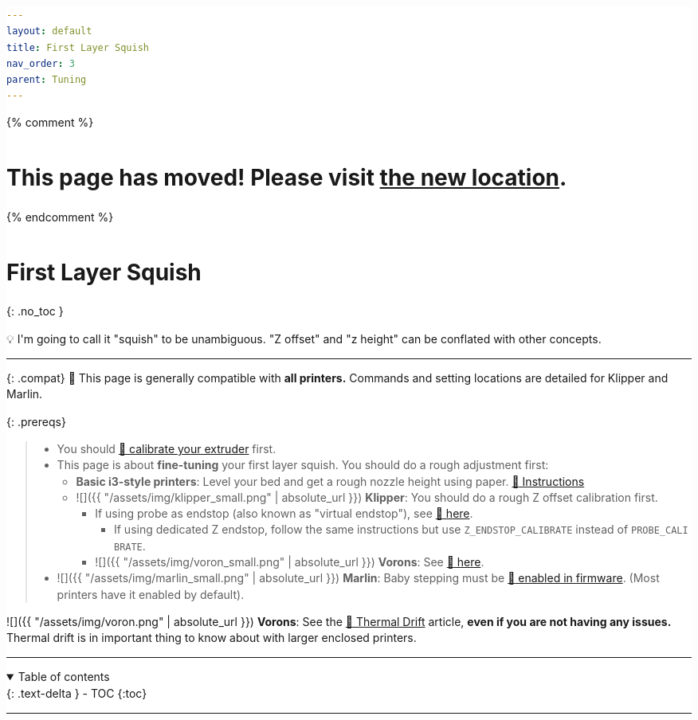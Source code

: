 ```yaml
---
layout: default
title: First Layer Squish
nav_order: 3
parent: Tuning
---
```

{% comment %} 
# This page has moved! Please visit [the new location](https://ellis3dp.com/Print-Tuning-Guide/articles/first_layer_squish.html).
{% endcomment %}
# First Layer Squish
{: .no_toc }

:bulb: I'm going to call it "squish" to be unambiguous. "Z offset" and "z height" can be conflated with other concepts. 

---

{: .compat}
:dizzy: This page is generally compatible with **all printers.** Commands and setting locations are detailed for Klipper and Marlin.

{: .prereqs}
> - You should [:page_facing_up: calibrate your extruder](./extruder_calibration.md) first.
> - This page is about **fine-tuning** your first layer squish. You should do a rough adjustment first:
>    - **Basic i3-style printers**: Level your bed and get a rough nozzle height using paper. [:page_facing_up: Instructions](https://youtu.be/ypb1OUII9Nw)
>   - ![]({{ "/assets/img/klipper_small.png" | absolute_url }}) **Klipper**: You should do a rough Z offset calibration first.
>       - If using probe as endstop (also known as "virtual endstop"), see [:page_facing_up: here](https://www.klipper3d.org/Probe_Calibrate.html#calibrating-probe-z-offset).
>           - If using dedicated Z endstop, follow the same instructions but use `Z_ENDSTOP_CALIBRATE` instead of `PROBE_CALIBRATE`.
>       - ![]({{ "/assets/img/voron_small.png" | absolute_url }}) **Vorons**: See [:page_facing_up: here](https://docs.vorondesign.com/community/howto/120decibell/z_endstop_configuration.html#initial-calibration).
> - ![]({{ "/assets/img/marlin_small.png" | absolute_url }}) **Marlin**: Baby stepping must be [:page_facing_up: enabled in firmware](https://marlinfw.org/docs/configuration/configuration.html#babystepping). (Most printers have it enabled by default).

![]({{ "/assets/img/voron.png" | absolute_url }}) **Vorons**: See the [:page_facing_up: Thermal Drift](./troubleshooting/first_layer_squish_consistency_issues/thermal_drift.md) article, **even if you are not having any issues.** Thermal drift is in important thing to know about with larger enclosed printers.

---
<details open markdown="block">
  <summary>
    Table of contents
  </summary>
  {: .text-delta }
- TOC
{:toc}
</details>

---